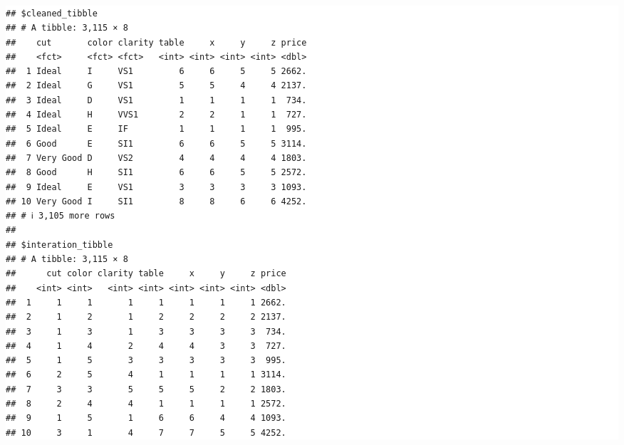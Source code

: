     ## $cleaned_tibble
    ## # A tibble: 3,115 × 8
    ##    cut       color clarity table     x     y     z price
    ##    <fct>     <fct> <fct>   <int> <int> <int> <int> <dbl>
    ##  1 Ideal     I     VS1         6     6     5     5 2662.
    ##  2 Ideal     G     VS1         5     5     4     4 2137.
    ##  3 Ideal     D     VS1         1     1     1     1  734.
    ##  4 Ideal     H     VVS1        2     2     1     1  727.
    ##  5 Ideal     E     IF          1     1     1     1  995.
    ##  6 Good      E     SI1         6     6     5     5 3114.
    ##  7 Very Good D     VS2         4     4     4     4 1803.
    ##  8 Good      H     SI1         6     6     5     5 2572.
    ##  9 Ideal     E     VS1         3     3     3     3 1093.
    ## 10 Very Good I     SI1         8     8     6     6 4252.
    ## # ℹ 3,105 more rows
    ## 
    ## $interation_tibble
    ## # A tibble: 3,115 × 8
    ##      cut color clarity table     x     y     z price
    ##    <int> <int>   <int> <int> <int> <int> <int> <dbl>
    ##  1     1     1       1     1     1     1     1 2662.
    ##  2     1     2       1     2     2     2     2 2137.
    ##  3     1     3       1     3     3     3     3  734.
    ##  4     1     4       2     4     4     3     3  727.
    ##  5     1     5       3     3     3     3     3  995.
    ##  6     2     5       4     1     1     1     1 3114.
    ##  7     3     3       5     5     5     2     2 1803.
    ##  8     2     4       4     1     1     1     1 2572.
    ##  9     1     5       1     6     6     4     4 1093.
    ## 10     3     1       4     7     7     5     5 4252.